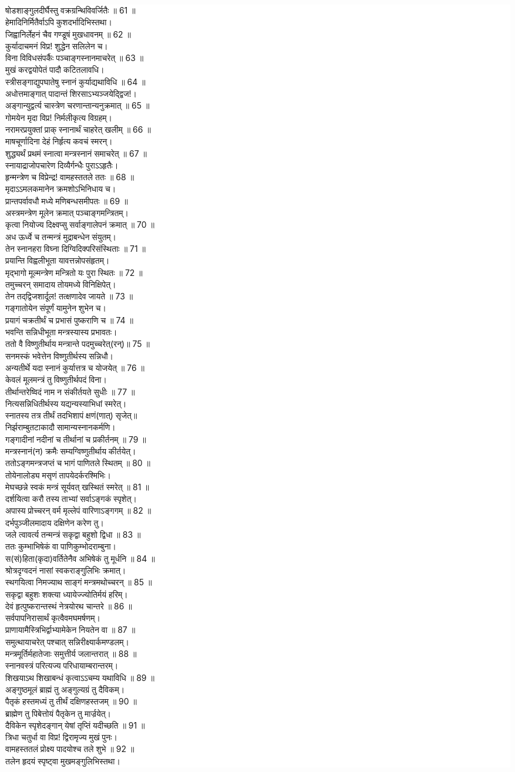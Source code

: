 षोडशाङ्गुलदीर्घैस्तु वक्रग्रन्थिविवर्जितैः ॥ 61 ॥  
हेमादिनिर्मितैर्वाऽपि कुशदर्भादिभिस्तथा।  
जिह्वानिर्लेहनं चैव गण्डूषं मुखधावनम् ॥ 62 ॥  
कुर्यादाचमनं विप्र! शुद्धेन सलिलेन च।  
विना विविधसंपर्कैः पञ्चाङ्गस्नानमाचरेत् ॥ 63 ॥  
मुखं करद्वयोपेतं पादौ कटितलावधि।  
स्त्रीसङ्गाद्युपघातेषु स्नानं कुर्याद्यथाविधि ॥ 64 ॥  
अधोत्तमाङ्गात् पादान्तं शिरसाऽभ्यञ्जयेद्द्विज!।  
अङ्गान्युद्वर्त्य चास्त्रेण चरणान्तान्यनुक्रमात् ॥ 65 ॥  
गोमयेन मृदा विप्र! निर्मलीकृत्य विग्रहम्।  
नरामरप्रयुक्तां प्राक् स्नानार्थं चाहरेत् खलीम् ॥ 66 ॥  
माषचूर्णादिना देहं निर्हृत्य कवचं स्मरन्।  
शुद्ध्यर्थं प्रथमं स्नात्वा मन्त्रस्नानं समाचरेत् ॥ 67 ॥  
स्नायाद्राजोपचारेण दिव्यैर्गन्धैः पुराऽऽहृतैः।  
हृन्मन्त्रेण च विप्रेन्द्र! वामहस्ततले ततः ॥ 68 ॥  
मृदाऽऽमलकमानेन क्रमशोऽभिनिधाय च।  
प्रान्तपर्वावधौ मध्ये मणिबन्धसमीपतः ॥ 69 ॥  
अस्त्रमन्त्रेण मूलेन क्रमात् पञ्चाङ्गमन्त्रितम्।  
कृत्वा नियोज्य दिक्ष्वप्सु सर्वाङ्गालेपनं क्रमात् ॥ 70 ॥  
अध ऊर्ध्वे च तन्मन्त्रं मुद्राबन्धेन संयुतम्।  
तेन स्नानहरा विघ्ना दिग्विदिक्परिसंस्थिताः ॥ 71 ॥  
प्रयान्ति विह्वलीभूता यावत्तन्नोपसंहृतम्।  
मृद्भागो मूल्मन्त्रेण मन्त्रितो यः पुरा स्थितः ॥ 72 ॥  
तमुच्चरन् समादाय तोयमध्ये विनिक्षिपेत्।  
तेन तद्‌द्विजशार्दूल! तत्क्षणादेव जायते ॥ 73 ॥  
गङ्गातोयेन संपूर्णं यामुनेन शुभेन च।  
प्रयागं चक्रतीर्थं च प्रभासं पुष्कराणि च ॥ 74 ॥  
भवन्ति सन्निधीभूता मन्त्रस्यास्य प्रभावतः।  
ततो वै विष्णुतीर्थाय मन्त्रान्ते पदमुच्चरेत्(रन्)॥ 75 ॥  
सनमस्कं भवेत्तेन विष्णुतीर्थस्य सन्निधौ।  
अन्यतीर्थे यदा स्नानं कुर्यात्तत्र च योजयेत् ॥ 76 ॥  
केवलं मूलमन्त्रं तु विष्णुतीर्थपदं विना।  
तीर्थान्तरेष्विदं नाम न संकीर्तयते सुधीः ॥ 77 ॥  
नित्यसन्निधितीर्थस्य यद्यन्यस्याभिधां स्मरेत्।  
स्नातस्य तत्र तीर्थं तदभिशापं क्षणं(णात्) सृजेत्॥  
निर्झराम्बुतटाकादौ सामान्यस्नानकर्मणि।  
गङ्गादीनां नदीनां च तीर्थानां च प्रकीर्तनम् ॥ 79 ॥  
मन्त्रस्नानं(न) क्रमैः सम्यग्विष्णुतीर्थाय कीर्तयेत्।  
ततोऽङ्गमन्त्रजप्तं च भागं पाणितले स्थितम् ॥ 80 ॥  
तोयेनालोड्य मसृणं तापयेदर्करश्मिभिः।  
मेघच्छन्ने स्वकं मन्त्रं सूर्यवत् खस्थितं स्मरेत् ॥ 81 ॥  
दर्शयित्वा करौ तस्य ताभ्यां सर्वाऽङ्गकं स्पृशेत्।  
अपास्य प्रोच्चरन् वर्म मृल्लेपं वारिणाऽङ्गगम् ॥ 82 ॥  
दर्भपुञ्जीलमादाय दक्षिणेन करेण तु।  
जले त्वावर्त्य तन्मन्त्रं सकृद्वा बहुशो द्विधा ॥ 83 ॥  
ततः कुम्भाभिषेकं वा पाणिकुम्भोदराम्बुना।  
स(सं)हिता(कृदा)वर्तितेनैव अभिषेकं तु मूर्धनि ॥ 84 ॥  
श्रोत्रदृग्वदनं नासां स्वकराङ्गुलिभिः क्रमात्।  
स्थगयित्वा निमज्याथ साङ्गं मन्त्रमथोच्चरन् ॥ 85 ॥  
सकृद्वा बहुशः शक्त्या ध्यायेज्ज्योतिर्मयं हरिम्।  
देवं हृत्पुष्करान्तस्थं नेत्रयोरथ चान्तरे ॥ 86 ॥  
सर्वपापनिरासार्थं कृत्वैवमघमर्षणम्।  
प्राणायामैस्त्रिभिर्द्वाभ्यामेकेन नियतेन वा ॥ 87 ॥  
समुत्थायाचरेत् पश्चात् सन्निरीक्ष्यार्कमण्डलम्।  
मन्त्रमूर्तिर्महातेजाः समुत्तीर्य जलान्तरात् ॥ 88 ॥  
स्नानवस्त्रं परित्यज्य परिधायाम्बरान्तरम्।  
शिखयाऽथ शिखाबन्धं कृत्वाऽऽचम्य यथाविधि ॥ 89 ॥  
अङ्गुष्ठमूलं ब्राह्मं तु अङ्गुल्यग्रं तु दैविकम्।  
पैतृकं हस्तमध्यं तु तीर्थं दक्षिणहस्तजम् ॥ 90 ॥  
ब्राह्मेण तु पिबेत्तोयं पैतृकेन तु मार्ज्रयेत्।  
दैविकेन स्पृशेदङ्गान् येषां तृप्तिं यदीच्छति ॥ 91 ॥  
त्रिधा चतुर्धा वा विप्र! द्विरामृज्य मुखं पुनः।  
वामहस्ततलं प्रोक्ष्य पादयोश्च तले शुभे ॥ 92 ॥  
तलेन हृदयं स्पृष्ट्वा मुखमङ्गुलिभिस्तथा।  
